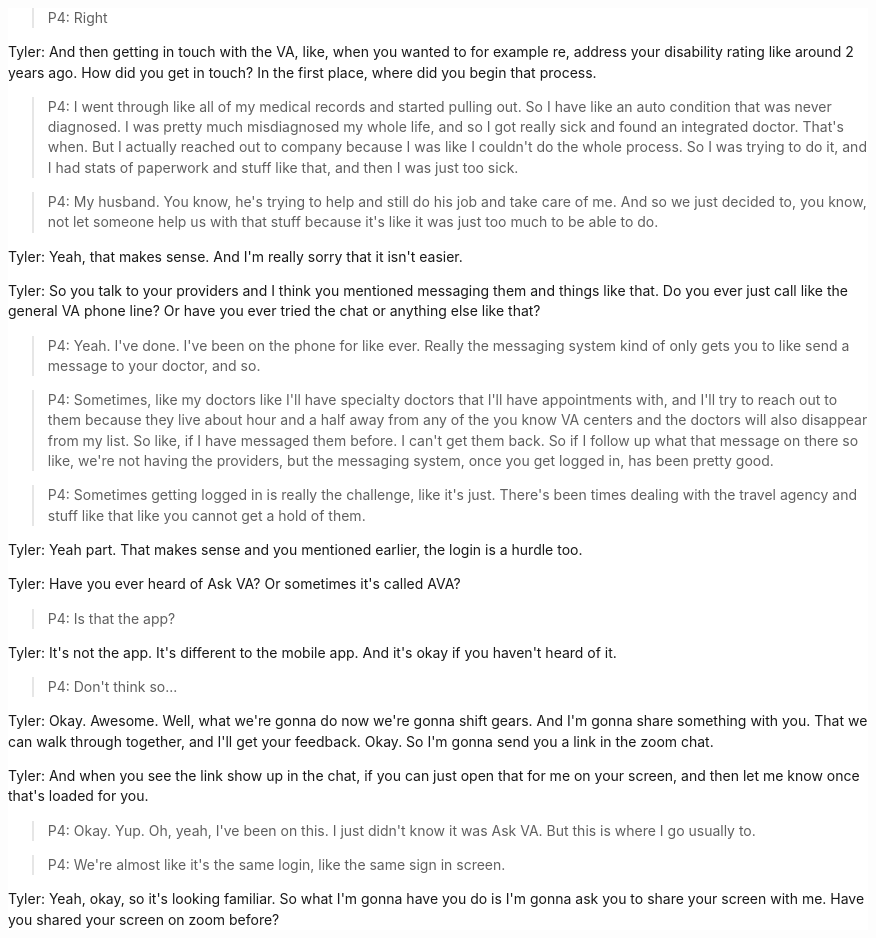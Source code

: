 > P4: Right

Tyler: And then getting in touch with the VA, like, when you wanted to for example re, address your disability rating like around 2 years ago. How did you get in touch? In the first place, where did you begin that process.

> P4: I went through like all of my medical records and started pulling out. So I have like an auto condition that was never diagnosed. I was pretty much misdiagnosed my whole life, and so I got really sick and found an integrated doctor. That's when. But I actually reached out to company because I was like I couldn't do the whole process. So I was trying to do it, and I had stats of paperwork and stuff like that, and then I was just too sick.

> P4:  My husband. You know, he's trying to help and still do his job and take care of me. And so we just decided to, you know, not let someone help us with that stuff because it's like it was just too much to be able to do.

Tyler: Yeah, that makes sense. And I'm really sorry that it isn't easier.

Tyler: So you talk to your providers and  I think you mentioned messaging them and things like that. Do you ever just call like the general VA phone line? Or have you ever tried the chat or anything else like that?

> P4: Yeah. I've done. I've been on the phone for like ever. Really the messaging system kind of only gets you to like send a message to your doctor, and so.

> P4: Sometimes, like my doctors like I'll have specialty doctors that I'll have appointments with, and I'll try to reach out to them because they live about hour and a half away from any of the you know VA centers and the doctors will also disappear from my list. So like, if I have messaged them before. I can't get them back. So if I follow up  what that message on there so like, we're not having the providers, but the messaging system, once you get logged in, has been pretty good.

> P4: Sometimes getting logged in is really the challenge, like it's just. There's been times dealing with the travel agency and stuff like that like you cannot get a hold of them.

Tyler: Yeah part. That makes sense and you mentioned earlier, the login is a hurdle too.

Tyler: Have you ever heard of Ask VA? Or sometimes it's called AVA?

> P4: Is that the app?

Tyler: It's not the app. It's different to the mobile app. And it's okay if you haven't heard of it.

> P4: Don't think so...

Tyler: Okay. Awesome. Well, what we're gonna do now we're gonna shift gears. And I'm gonna share something with you. That we can walk through together, and I'll get your feedback. Okay. So I'm gonna send you a link in the zoom chat.

Tyler: And when you see the link show up in the chat, if you can just open that for me on your screen, and then let me know once that's loaded for you.

> P4: Okay. Yup. Oh, yeah, I've been on this. I just didn't know it was Ask VA. But this is where I go usually to.

> P4: We're almost like it's the same login, like the same sign in screen.

Tyler: Yeah, okay, so it's looking familiar. So what I'm gonna have you do is I'm gonna ask you to share your screen with me. Have you shared your screen on zoom before?
